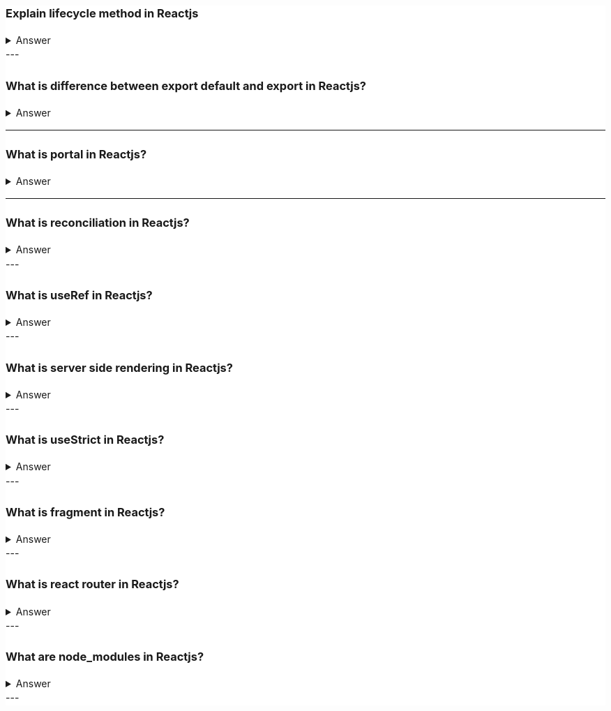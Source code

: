 ### Explain lifecycle method in Reactjs

<details><summary>Answer</summary></details>
---

### What is difference between export default and export in Reactjs?

<details><summary>Answer</summary></details>

---

### What is portal in Reactjs?

<details><summary>Answer</summary></details>

---

### What is reconciliation in Reactjs?

<details><summary>Answer</summary></details>
---

### What is useRef in Reactjs?

<details><summary>Answer</summary></details>
---

### What is server side rendering in Reactjs?

<details><summary>Answer</summary></details>
---

### What is useStrict in Reactjs?

<details><summary>Answer</summary></details>
---

### What is fragment in Reactjs?

<details><summary>Answer</summary></details>
---

### What is react router in Reactjs?

<details><summary>Answer</summary></details>
---

### What are node_modules in Reactjs?

<details><summary>Answer</summary></details>
---
